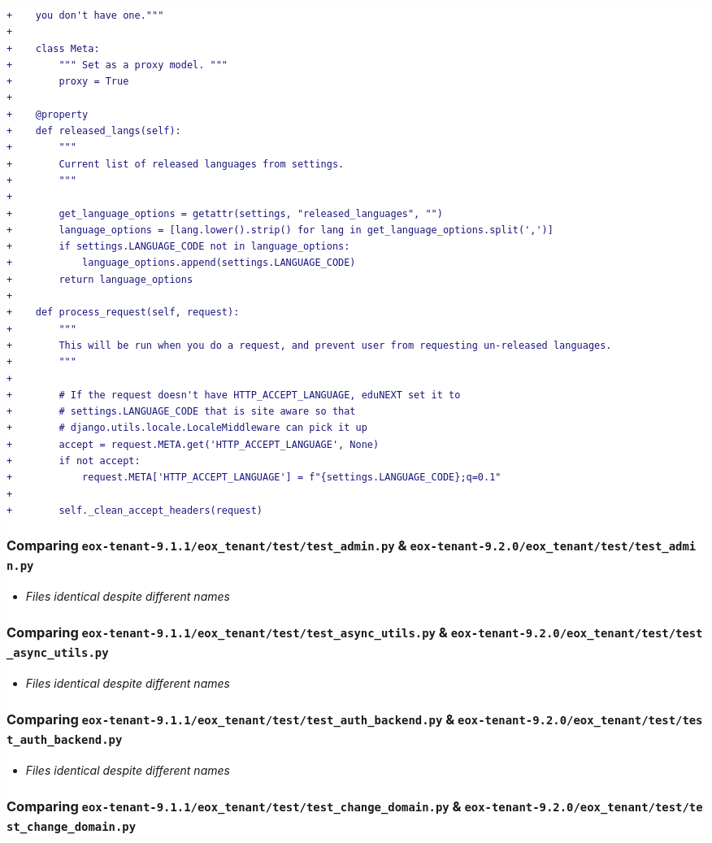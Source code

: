```diff
+    you don't have one."""
+
+    class Meta:
+        """ Set as a proxy model. """
+        proxy = True
+
+    @property
+    def released_langs(self):
+        """
+        Current list of released languages from settings.
+        """
+
+        get_language_options = getattr(settings, "released_languages", "")
+        language_options = [lang.lower().strip() for lang in get_language_options.split(',')]
+        if settings.LANGUAGE_CODE not in language_options:
+            language_options.append(settings.LANGUAGE_CODE)
+        return language_options
+
+    def process_request(self, request):
+        """
+        This will be run when you do a request, and prevent user from requesting un-released languages.
+        """
+
+        # If the request doesn't have HTTP_ACCEPT_LANGUAGE, eduNEXT set it to
+        # settings.LANGUAGE_CODE that is site aware so that
+        # django.utils.locale.LocaleMiddleware can pick it up
+        accept = request.META.get('HTTP_ACCEPT_LANGUAGE', None)
+        if not accept:
+            request.META['HTTP_ACCEPT_LANGUAGE'] = f"{settings.LANGUAGE_CODE};q=0.1"
+
+        self._clean_accept_headers(request)
```

### Comparing `eox-tenant-9.1.1/eox_tenant/test/test_admin.py` & `eox-tenant-9.2.0/eox_tenant/test/test_admin.py`

 * *Files identical despite different names*

### Comparing `eox-tenant-9.1.1/eox_tenant/test/test_async_utils.py` & `eox-tenant-9.2.0/eox_tenant/test/test_async_utils.py`

 * *Files identical despite different names*

### Comparing `eox-tenant-9.1.1/eox_tenant/test/test_auth_backend.py` & `eox-tenant-9.2.0/eox_tenant/test/test_auth_backend.py`

 * *Files identical despite different names*

### Comparing `eox-tenant-9.1.1/eox_tenant/test/test_change_domain.py` & `eox-tenant-9.2.0/eox_tenant/test/test_change_domain.py`
